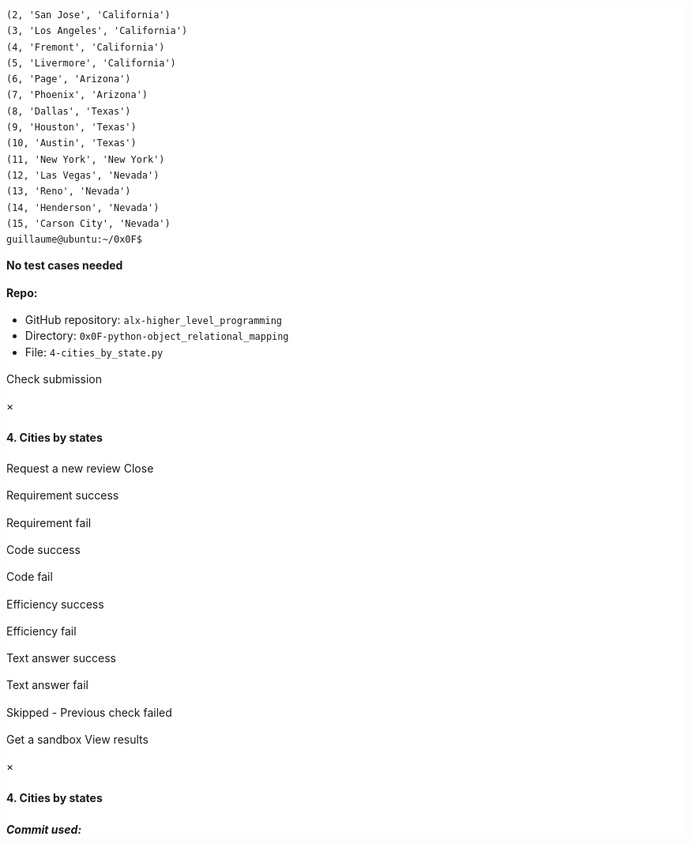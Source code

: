 ```
(2, 'San Jose', 'California')
(3, 'Los Angeles', 'California')
(4, 'Fremont', 'California')
(5, 'Livermore', 'California')
(6, 'Page', 'Arizona')
(7, 'Phoenix', 'Arizona')
(8, 'Dallas', 'Texas')
(9, 'Houston', 'Texas')
(10, 'Austin', 'Texas')
(11, 'New York', 'New York')
(12, 'Las Vegas', 'Nevada')
(13, 'Reno', 'Nevada')
(14, 'Henderson', 'Nevada')
(15, 'Carson City', 'Nevada')
guillaume@ubuntu:~/0x0F$ 
```

**No test cases needed**

**Repo:**

-   GitHub repository: `alx-higher_level_programming`
-   Directory: `0x0F-python-object_relational_mapping`
-   File: `4-cities_by_state.py`

Check submission

×

#### 4\. Cities by states

Request a new review Close

Requirement success

Requirement fail

Code success

Code fail

Efficiency success

Efficiency fail

Text answer success

Text answer fail

Skipped - Previous check failed

Get a sandbox View results

×

#### 4\. Cities by states

##### Commit used:
